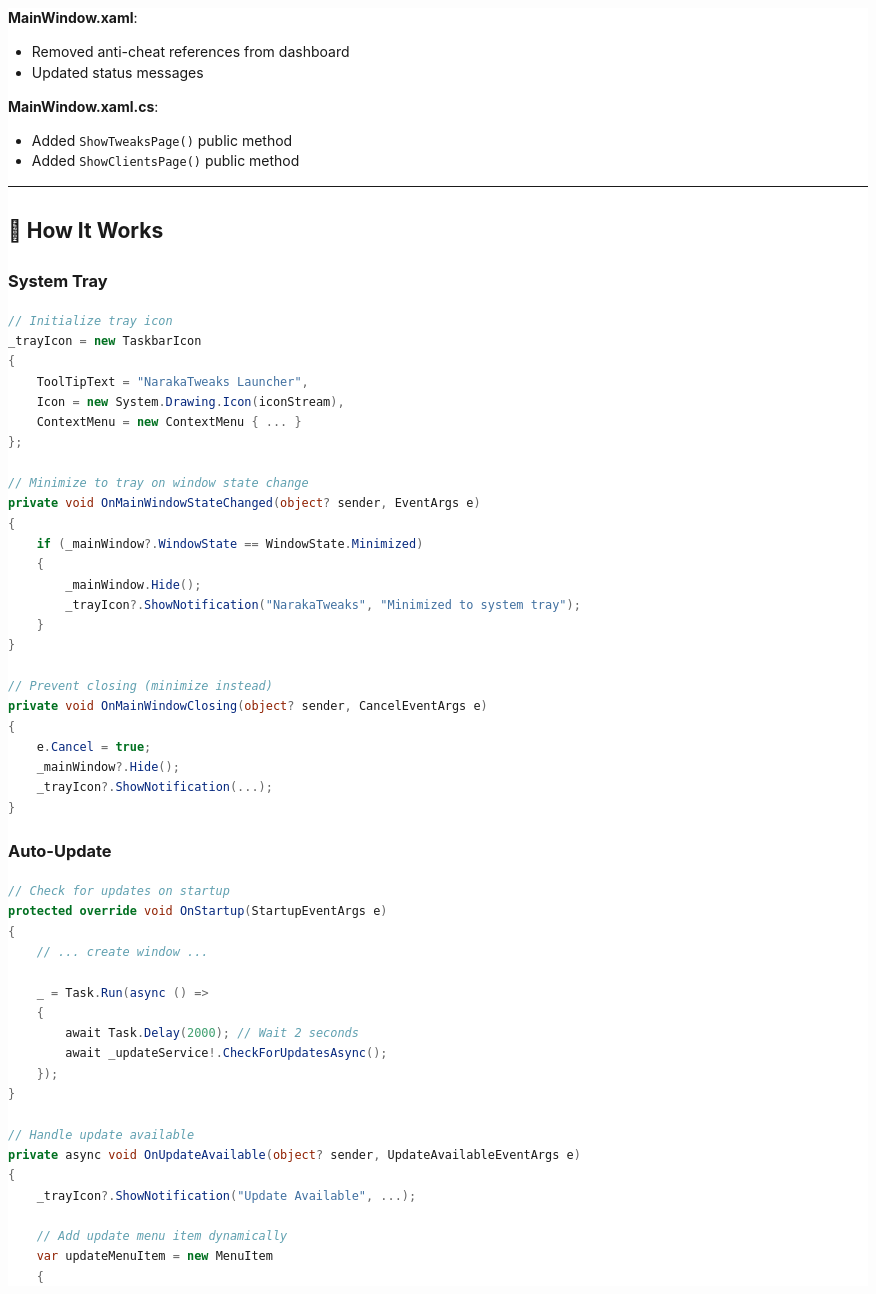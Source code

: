 **MainWindow.xaml**:
- Removed anti-cheat references from dashboard
- Updated status messages

**MainWindow.xaml.cs**:
- Added `ShowTweaksPage()` public method
- Added `ShowClientsPage()` public method

---

## 🎯 How It Works

### System Tray

```csharp
// Initialize tray icon
_trayIcon = new TaskbarIcon
{
    ToolTipText = "NarakaTweaks Launcher",
    Icon = new System.Drawing.Icon(iconStream),
    ContextMenu = new ContextMenu { ... }
};

// Minimize to tray on window state change
private void OnMainWindowStateChanged(object? sender, EventArgs e)
{
    if (_mainWindow?.WindowState == WindowState.Minimized)
    {
        _mainWindow.Hide();
        _trayIcon?.ShowNotification("NarakaTweaks", "Minimized to system tray");
    }
}

// Prevent closing (minimize instead)
private void OnMainWindowClosing(object? sender, CancelEventArgs e)
{
    e.Cancel = true;
    _mainWindow?.Hide();
    _trayIcon?.ShowNotification(...);
}
```

### Auto-Update

```csharp
// Check for updates on startup
protected override void OnStartup(StartupEventArgs e)
{
    // ... create window ...
    
    _ = Task.Run(async () =>
    {
        await Task.Delay(2000); // Wait 2 seconds
        await _updateService!.CheckForUpdatesAsync();
    });
}

// Handle update available
private async void OnUpdateAvailable(object? sender, UpdateAvailableEventArgs e)
{
    _trayIcon?.ShowNotification("Update Available", ...);
    
    // Add update menu item dynamically
    var updateMenuItem = new MenuItem 
    { 
```